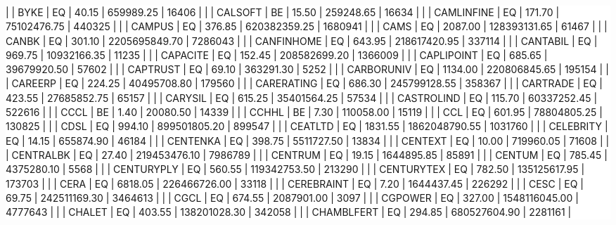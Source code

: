 |  | BYKE | EQ | 40.15 | 659989.25 | 16406 |
|  | CALSOFT | BE | 15.50 | 259248.65 | 16634 |
|  | CAMLINFINE | EQ | 171.70 | 75102476.75 | 440325 |
|  | CAMPUS | EQ | 376.85 | 620382359.25 | 1680941 |
|  | CAMS | EQ | 2087.00 | 128393131.65 | 61467 |
|  | CANBK | EQ | 301.10 | 2205695849.70 | 7286043 |
|  | CANFINHOME | EQ | 643.95 | 218617420.95 | 337114 |
|  | CANTABIL | EQ | 969.75 | 10932166.35 | 11235 |
|  | CAPACITE | EQ | 152.45 | 208582699.20 | 1366009 |
|  | CAPLIPOINT | EQ | 685.65 | 39679920.50 | 57602 |
|  | CAPTRUST | EQ | 69.10 | 363291.30 | 5252 |
|  | CARBORUNIV | EQ | 1134.00 | 220806845.65 | 195154 |
|  | CAREERP | EQ | 224.25 | 40495708.80 | 179560 |
|  | CARERATING | EQ | 686.30 | 245799128.55 | 358367 |
|  | CARTRADE | EQ | 423.55 | 27685852.75 | 65157 |
|  | CARYSIL | EQ | 615.25 | 35401564.25 | 57534 |
|  | CASTROLIND | EQ | 115.70 | 60337252.45 | 522616 |
|  | CCCL | BE | 1.40 | 20080.50 | 14339 |
|  | CCHHL | BE | 7.30 | 110058.00 | 15119 |
|  | CCL | EQ | 601.95 | 78804805.25 | 130825 |
|  | CDSL | EQ | 994.10 | 899501805.20 | 899547 |
|  | CEATLTD | EQ | 1831.55 | 1862048790.55 | 1031760 |
|  | CELEBRITY | EQ | 14.15 | 655874.90 | 46184 |
|  | CENTENKA | EQ | 398.75 | 5511727.50 | 13834 |
|  | CENTEXT | EQ | 10.00 | 719960.05 | 71608 |
|  | CENTRALBK | EQ | 27.40 | 219453476.10 | 7986789 |
|  | CENTRUM | EQ | 19.15 | 1644895.85 | 85891 |
|  | CENTUM | EQ | 785.45 | 4375280.10 | 5568 |
|  | CENTURYPLY | EQ | 560.55 | 119342753.50 | 213290 |
|  | CENTURYTEX | EQ | 782.50 | 135125617.95 | 173703 |
|  | CERA | EQ | 6818.05 | 226466726.00 | 33118 |
|  | CEREBRAINT | EQ | 7.20 | 1644437.45 | 226292 |
|  | CESC | EQ | 69.75 | 242511169.30 | 3464613 |
|  | CGCL | EQ | 674.55 | 2087901.00 | 3097 |
|  | CGPOWER | EQ | 327.00 | 1548116045.00 | 4777643 |
|  | CHALET | EQ | 403.55 | 138201028.30 | 342058 |
|  | CHAMBLFERT | EQ | 294.85 | 680527604.90 | 2281161 |